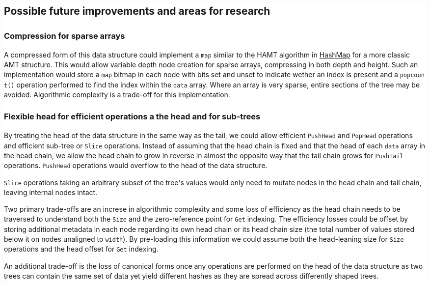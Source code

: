 ## Possible future improvements and areas for research

### Compression for sparse arrays

A compressed form of this data structure could implement a `map` similar to the HAMT algorithm in [HashMap](hashmap.md) for a more classic AMT structure. This would allow variable depth node creation for sparse arrays, compressing in both depth and height. Such an implementation would store a `map` bitmap in each node with bits set and unset to indicate wether an index is present and a `popcount()` operation performed to find the index within the `data` array. Where an array is very sparse, entire sections of the tree may be avoided. Algorithmic complexity is a trade-off for this implementation.

### Flexible head for efficient operations a the head and for sub-trees

By treating the head of the data structure in the same way as the tail, we could allow efficient `PushHead` and `PopHead` operations and efficient sub-tree or `Slice` operations. Instead of assuming that the head chain is fixed and that the head of each `data` array in the head chain, we allow the head chain to grow in reverse in almost the opposite way that the tail chain grows for `PushTail` operations. `PushHead` operations would overflow to the head of the data structure.

`Slice` operations taking an arbitrary subset of the tree's values would only need to mutate nodes in the head chain and tail chain, leaving internal nodes intact.

Two primary trade-offs are an increse in algorithmic complexity and some loss of efficiency as the head chain needs to be traversed to understand both the `Size` and the zero-reference point for `Get` indexing. The efficiency losses could be offset by storing additional metadata in each node regarding its own head chain or its head chain size (the total number of values stored below it on nodes unaligned to `width`). By pre-loading this information we could assume both the head-leaning size for `Size` operations and the head offset for `Get` indexing.

An additional trade-off is the loss of canonical forms once any operations are performed on the head of the data structure as two trees can contain the same set of data yet yield different hashes as they are spread across differently shaped trees.
